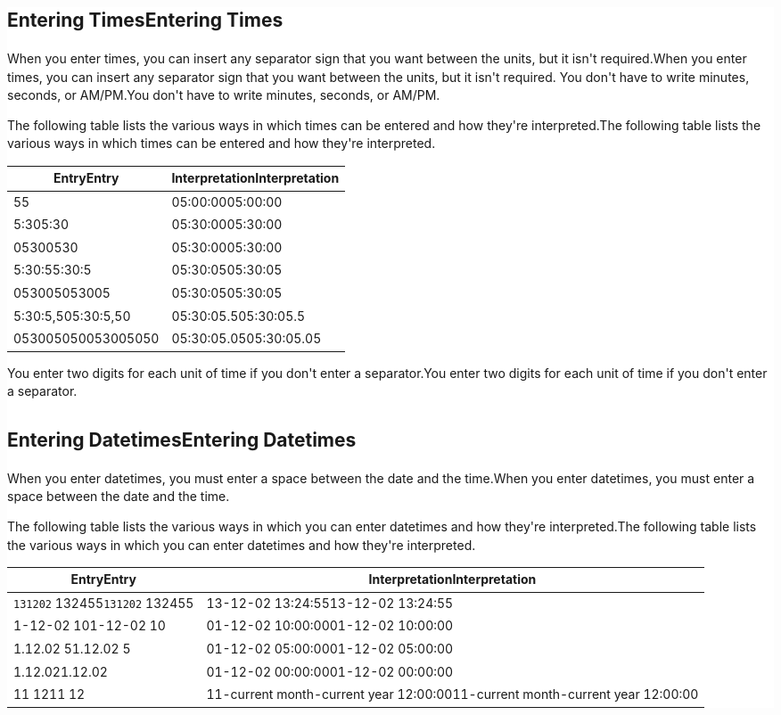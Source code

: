 ## <a name="entering-times"></a><span data-ttu-id="9a9ce-298">Entering Times</span><span class="sxs-lookup"><span data-stu-id="9a9ce-298">Entering Times</span></span>

<span data-ttu-id="9a9ce-299">When you enter times, you can insert any separator sign that you want between the units, but it isn't required.</span><span class="sxs-lookup"><span data-stu-id="9a9ce-299">When you enter times, you can insert any separator sign that you want between the units, but it isn't required.</span></span> <span data-ttu-id="9a9ce-300">You don't have to write minutes, seconds, or AM/PM.</span><span class="sxs-lookup"><span data-stu-id="9a9ce-300">You don't have to write minutes, seconds, or AM/PM.</span></span>  

<span data-ttu-id="9a9ce-301">The following table lists the various ways in which times can be entered and how they're interpreted.</span><span class="sxs-lookup"><span data-stu-id="9a9ce-301">The following table lists the various ways in which times can be entered and how they're interpreted.</span></span>  

|<span data-ttu-id="9a9ce-302">Entry</span><span class="sxs-lookup"><span data-stu-id="9a9ce-302">Entry</span></span>|<span data-ttu-id="9a9ce-303">Interpretation</span><span class="sxs-lookup"><span data-stu-id="9a9ce-303">Interpretation</span></span>|  
|---------------|------------------------|  
|<span data-ttu-id="9a9ce-304">5</span><span class="sxs-lookup"><span data-stu-id="9a9ce-304">5</span></span>|<span data-ttu-id="9a9ce-305">05:00:00</span><span class="sxs-lookup"><span data-stu-id="9a9ce-305">05:00:00</span></span>|  
|<span data-ttu-id="9a9ce-306">5:30</span><span class="sxs-lookup"><span data-stu-id="9a9ce-306">5:30</span></span>|<span data-ttu-id="9a9ce-307">05:30:00</span><span class="sxs-lookup"><span data-stu-id="9a9ce-307">05:30:00</span></span>|  
|<span data-ttu-id="9a9ce-308">0530</span><span class="sxs-lookup"><span data-stu-id="9a9ce-308">0530</span></span>|<span data-ttu-id="9a9ce-309">05:30:00</span><span class="sxs-lookup"><span data-stu-id="9a9ce-309">05:30:00</span></span>|  
|<span data-ttu-id="9a9ce-310">5:30:5</span><span class="sxs-lookup"><span data-stu-id="9a9ce-310">5:30:5</span></span>|<span data-ttu-id="9a9ce-311">05:30:05</span><span class="sxs-lookup"><span data-stu-id="9a9ce-311">05:30:05</span></span>|  
|<span data-ttu-id="9a9ce-312">053005</span><span class="sxs-lookup"><span data-stu-id="9a9ce-312">053005</span></span>|<span data-ttu-id="9a9ce-313">05:30:05</span><span class="sxs-lookup"><span data-stu-id="9a9ce-313">05:30:05</span></span>|  
|<span data-ttu-id="9a9ce-314">5:30:5,50</span><span class="sxs-lookup"><span data-stu-id="9a9ce-314">5:30:5,50</span></span>|<span data-ttu-id="9a9ce-315">05:30:05.5</span><span class="sxs-lookup"><span data-stu-id="9a9ce-315">05:30:05.5</span></span>|  
|<span data-ttu-id="9a9ce-316">053005050</span><span class="sxs-lookup"><span data-stu-id="9a9ce-316">053005050</span></span>|<span data-ttu-id="9a9ce-317">05:30:05.05</span><span class="sxs-lookup"><span data-stu-id="9a9ce-317">05:30:05.05</span></span>|  

 <span data-ttu-id="9a9ce-318">You enter two digits for each unit of time if you don't enter a separator.</span><span class="sxs-lookup"><span data-stu-id="9a9ce-318">You enter two digits for each unit of time if you don't enter a separator.</span></span>  

## <a name="entering-datetimes"></a><span data-ttu-id="9a9ce-319">Entering Datetimes</span><span class="sxs-lookup"><span data-stu-id="9a9ce-319">Entering Datetimes</span></span>

<span data-ttu-id="9a9ce-320">When you enter datetimes, you must enter a space between the date and the time.</span><span class="sxs-lookup"><span data-stu-id="9a9ce-320">When you enter datetimes, you must enter a space between the date and the time.</span></span>  

<span data-ttu-id="9a9ce-321">The following table lists the various ways in which you can enter datetimes and how they're interpreted.</span><span class="sxs-lookup"><span data-stu-id="9a9ce-321">The following table lists the various ways in which you can enter datetimes and how they're interpreted.</span></span>  

|<span data-ttu-id="9a9ce-322">Entry</span><span class="sxs-lookup"><span data-stu-id="9a9ce-322">Entry</span></span>|<span data-ttu-id="9a9ce-323">Interpretation</span><span class="sxs-lookup"><span data-stu-id="9a9ce-323">Interpretation</span></span>|  
|---------------|------------------------|  
|<span data-ttu-id="9a9ce-324">`131202` 132455</span><span class="sxs-lookup"><span data-stu-id="9a9ce-324">`131202` 132455</span></span>|<span data-ttu-id="9a9ce-325">13-12-02 13:24:55</span><span class="sxs-lookup"><span data-stu-id="9a9ce-325">13-12-02 13:24:55</span></span>|  
|<span data-ttu-id="9a9ce-326">1-12-02 10</span><span class="sxs-lookup"><span data-stu-id="9a9ce-326">1-12-02 10</span></span>|<span data-ttu-id="9a9ce-327">01-12-02 10:00:00</span><span class="sxs-lookup"><span data-stu-id="9a9ce-327">01-12-02 10:00:00</span></span>|  
|<span data-ttu-id="9a9ce-328">1.12.02 5</span><span class="sxs-lookup"><span data-stu-id="9a9ce-328">1.12.02 5</span></span>|<span data-ttu-id="9a9ce-329">01-12-02 05:00:00</span><span class="sxs-lookup"><span data-stu-id="9a9ce-329">01-12-02 05:00:00</span></span>|  
|<span data-ttu-id="9a9ce-330">1.12.02</span><span class="sxs-lookup"><span data-stu-id="9a9ce-330">1.12.02</span></span>|<span data-ttu-id="9a9ce-331">01-12-02 00:00:00</span><span class="sxs-lookup"><span data-stu-id="9a9ce-331">01-12-02 00:00:00</span></span>|  
|<span data-ttu-id="9a9ce-332">11 12</span><span class="sxs-lookup"><span data-stu-id="9a9ce-332">11 12</span></span>|<span data-ttu-id="9a9ce-333">11-current month-current year 12:00:00</span><span class="sxs-lookup"><span data-stu-id="9a9ce-333">11-current month-current year 12:00:00</span></span>|  